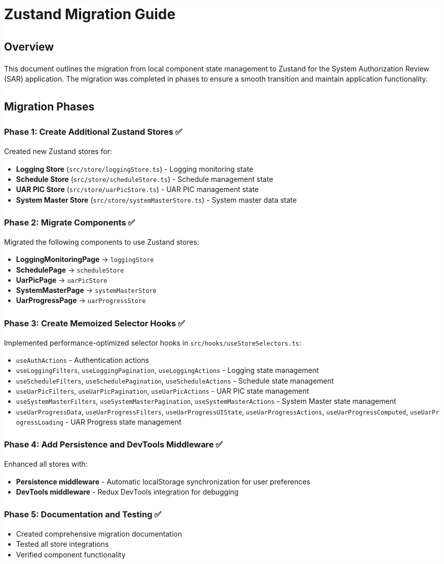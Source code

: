 # Zustand Migration Guide

## Overview

This document outlines the migration from local component state management to Zustand for the System Authorization Review (SAR) application. The migration was completed in phases to ensure a smooth transition and maintain application functionality.

## Migration Phases

### Phase 1: Create Additional Zustand Stores ✅

Created new Zustand stores for:
- **Logging Store** (`src/store/loggingStore.ts`) - Logging monitoring state
- **Schedule Store** (`src/store/scheduleStore.ts`) - Schedule management state  
- **UAR PIC Store** (`src/store/uarPicStore.ts`) - UAR PIC management state
- **System Master Store** (`src/store/systemMasterStore.ts`) - System master data state

### Phase 2: Migrate Components ✅

Migrated the following components to use Zustand stores:
- **LoggingMonitoringPage** → `loggingStore`
- **SchedulePage** → `scheduleStore`
- **UarPicPage** → `uarPicStore`
- **SystemMasterPage** → `systemMasterStore`
- **UarProgressPage** → `uarProgressStore`

### Phase 3: Create Memoized Selector Hooks ✅

Implemented performance-optimized selector hooks in `src/hooks/useStoreSelectors.ts`:
- `useAuthActions` - Authentication actions
- `useLoggingFilters`, `useLoggingPagination`, `useLoggingActions` - Logging state management
- `useScheduleFilters`, `useSchedulePagination`, `useScheduleActions` - Schedule state management
- `useUarPicFilters`, `useUarPicPagination`, `useUarPicActions` - UAR PIC state management
- `useSystemMasterFilters`, `useSystemMasterPagination`, `useSystemMasterActions` - System Master state management
- `useUarProgressData`, `useUarProgressFilters`, `useUarProgressUIState`, `useUarProgressActions`, `useUarProgressComputed`, `useUarProgressLoading` - UAR Progress state management

### Phase 4: Add Persistence and DevTools Middleware ✅

Enhanced all stores with:
- **Persistence middleware** - Automatic localStorage synchronization for user preferences
- **DevTools middleware** - Redux DevTools integration for debugging

### Phase 5: Documentation and Testing ✅

- Created comprehensive migration documentation
- Tested all store integrations
- Verified component functionality
